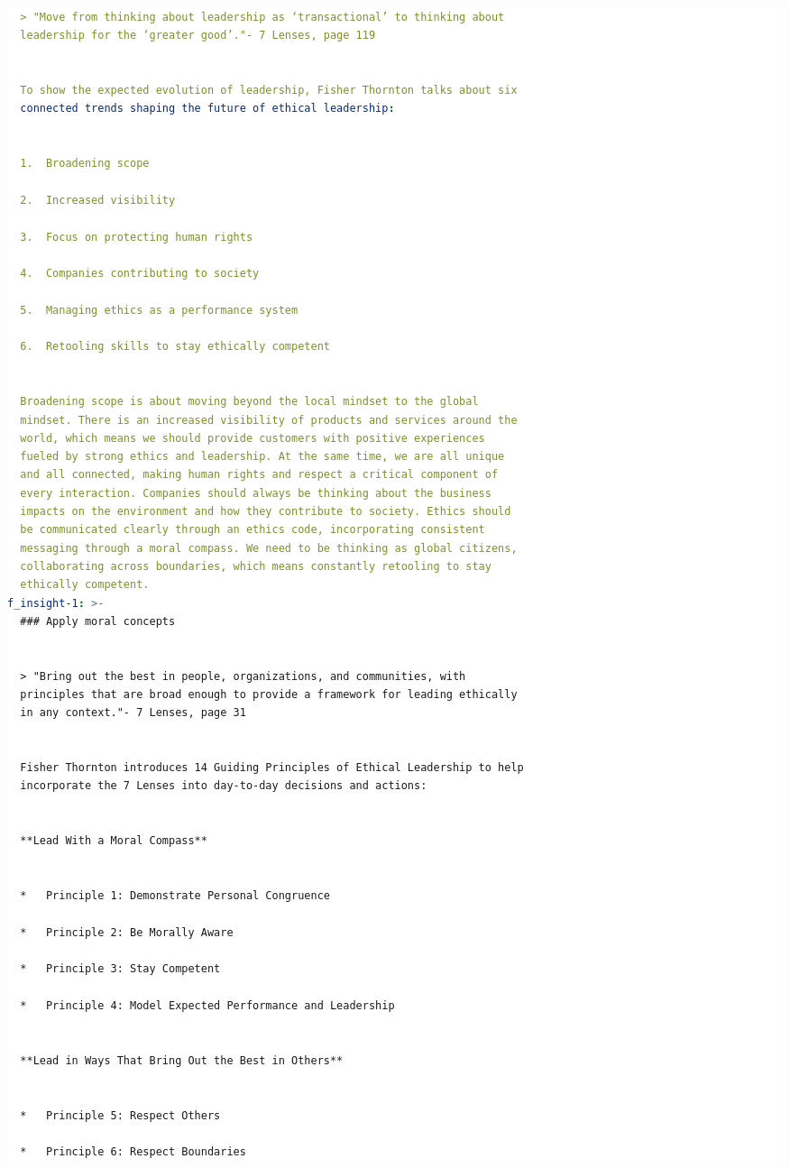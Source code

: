 ```yaml
  > "Move from thinking about leadership as ‘transactional’ to thinking about
  leadership for the ‘greater good’."- 7 Lenses, page 119


  To show the expected evolution of leadership, Fisher Thornton talks about six
  connected trends shaping the future of ethical leadership:


  1.  Broadening scope

  2.  Increased visibility

  3.  Focus on protecting human rights

  4.  Companies contributing to society

  5.  Managing ethics as a performance system

  6.  Retooling skills to stay ethically competent


  Broadening scope is about moving beyond the local mindset to the global
  mindset. There is an increased visibility of products and services around the
  world, which means we should provide customers with positive experiences
  fueled by strong ethics and leadership. At the same time, we are all unique
  and all connected, making human rights and respect a critical component of
  every interaction. Companies should always be thinking about the business
  impacts on the environment and how they contribute to society. Ethics should
  be communicated clearly through an ethics code, incorporating consistent
  messaging through a moral compass. We need to be thinking as global citizens,
  collaborating across boundaries, which means constantly retooling to stay
  ethically competent.
f_insight-1: >-
  ### Apply moral concepts


  > "Bring out the best in people, organizations, and communities, with
  principles that are broad enough to provide a framework for leading ethically
  in any context."- 7 Lenses, page 31


  Fisher Thornton introduces 14 Guiding Principles of Ethical Leadership to help
  incorporate the 7 Lenses into day-to-day decisions and actions:


  **Lead With a Moral Compass**


  *   Principle 1: Demonstrate Personal Congruence

  *   Principle 2: Be Morally Aware

  *   Principle 3: Stay Competent

  *   Principle 4: Model Expected Performance and Leadership


  **Lead in Ways That Bring Out the Best in Others**


  *   Principle 5: Respect Others

  *   Principle 6: Respect Boundaries
```